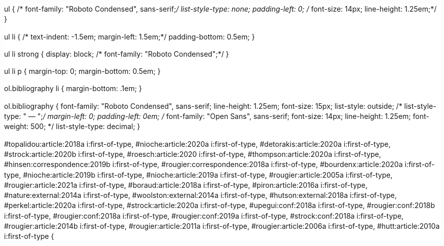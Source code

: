 ul {
  /*    font-family: "Roboto Condensed", sans-serif;*/
  list-style-type: none;
  padding-left: 0;
  /*    font-size: 14px;
      line-height: 1.25em;*/ }

ul li {
  /*    text-indent: -1.5em;
      margin-left: 1.5em;*/
  padding-bottom: 0.5em; }

ul li strong {
  display: block;
  /*    font-family: "Roboto Condensed";*/ }

ul li p {
  margin-top: 0;
  margin-bottom: 0.5em; }

ol.bibliography li {
  margin-bottom: .1em; }

ol.bibliography {
  font-family: "Roboto Condensed", sans-serif;
  line-height: 1.25em;
  font-size: 15px;
  list-style: outside;
  /*    list-style-type: " — ";*/
  margin-left: 0;
  padding-left: 0em;
  /*    font-family: "Open Sans", sans-serif;
      font-size: 14px;
      line-height: 1.25em;
      font-weight: 500; */
  list-style-type: decimal; }

#topalidou\:article\:2018a i:first-of-type,
#nioche\:article\:2020a i:first-of-type,
#detorakis\:article\:2020a i:first-of-type,
#strock\:article\:2020b i:first-of-type,
#roesch\:article\:2020 i:first-of-type,
#thompson\:article\:2020a i:first-of-type,
#hinsen\:correspondence\:2019b i:first-of-type,
#rougier\:correspondence\:2018a i:first-of-type,
#bourdenx\:article\:2020a i:first-of-type,
#nioche\:article\:2019b i:first-of-type,
#nioche\:article\:2019a i:first-of-type,
#rougier\:article\:2005a i:first-of-type,
#rougier\:article\:2021a i:first-of-type,
#boraud\:article\:2018a i:first-of-type,
#piron\:article\:2016a i:first-of-type,
#nature\:external\:2014a i:first-of-type,
#woolston\:external\:2014a i:first-of-type,
#hutson\:external\:2018a i:first-of-type,
#perkel\:article\:2020a i:first-of-type,
#strock\:article\:2020a i:first-of-type,
#upegui\:conf\:2018a i:first-of-type,
#rougier\:conf\:2018b i:first-of-type,
#rougier\:conf\:2018a i:first-of-type,
#rougier\:conf\:2019a i:first-of-type,
#strock\:conf\:2018a i:first-of-type,
#rougier\:article\:2014b i:first-of-type,
#rougier\:article\:2011a i:first-of-type,
#rougier\:article\:2006a i:first-of-type,
#hutt\:article\:2010a i:first-of-type {